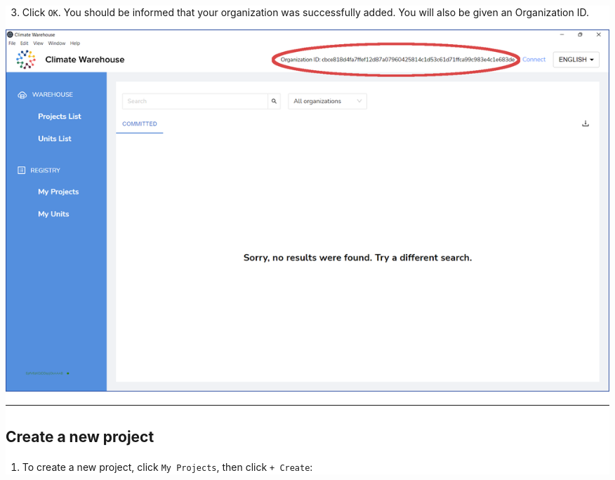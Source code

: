 3. Click `OK`. You should be informed that your organization was successfully added. You will also be given an Organization ID.

<div class="figure">
  <img src="images/climate_warehouse/07_create_organization_success.png" alt="Success creating a new organization"/>
</div>

---

## Create a new project

1. To create a new project, click `My Projects`, then click `+ Create`:

<div class="figure">